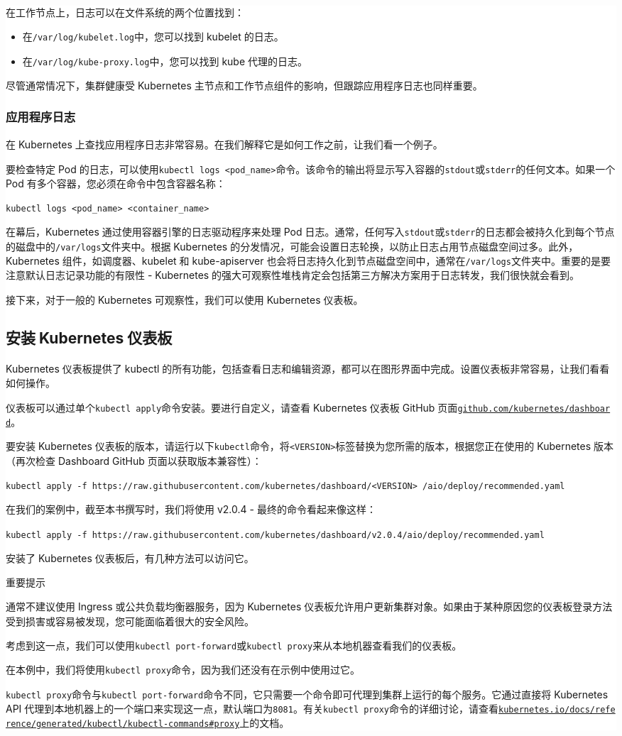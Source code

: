 在工作节点上，日志可以在文件系统的两个位置找到：

+   在`/var/log/kubelet.log`中，您可以找到 kubelet 的日志。

+   在`/var/log/kube-proxy.log`中，您可以找到 kube 代理的日志。

尽管通常情况下，集群健康受 Kubernetes 主节点和工作节点组件的影响，但跟踪应用程序日志也同样重要。

### 应用程序日志

在 Kubernetes 上查找应用程序日志非常容易。在我们解释它是如何工作之前，让我们看一个例子。

要检查特定 Pod 的日志，可以使用`kubectl logs <pod_name>`命令。该命令的输出将显示写入容器的`stdout`或`stderr`的任何文本。如果一个 Pod 有多个容器，您必须在命令中包含容器名称：

```
kubectl logs <pod_name> <container_name> 
```

在幕后，Kubernetes 通过使用容器引擎的日志驱动程序来处理 Pod 日志。通常，任何写入`stdout`或`stderr`的日志都会被持久化到每个节点的磁盘中的`/var/logs`文件夹中。根据 Kubernetes 的分发情况，可能会设置日志轮换，以防止日志占用节点磁盘空间过多。此外，Kubernetes 组件，如调度器、kubelet 和 kube-apiserver 也会将日志持久化到节点磁盘空间中，通常在`/var/logs`文件夹中。重要的是要注意默认日志记录功能的有限性 - Kubernetes 的强大可观察性堆栈肯定会包括第三方解决方案用于日志转发，我们很快就会看到。

接下来，对于一般的 Kubernetes 可观察性，我们可以使用 Kubernetes 仪表板。

## 安装 Kubernetes 仪表板

Kubernetes 仪表板提供了 kubectl 的所有功能，包括查看日志和编辑资源，都可以在图形界面中完成。设置仪表板非常容易，让我们看看如何操作。

仪表板可以通过单个`kubectl apply`命令安装。要进行自定义，请查看 Kubernetes 仪表板 GitHub 页面[`github.com/kubernetes/dashboard`](https://github.com/kubernetes/dashboard)。

要安装 Kubernetes 仪表板的版本，请运行以下`kubectl`命令，将`<VERSION>`标签替换为您所需的版本，根据您正在使用的 Kubernetes 版本（再次检查 Dashboard GitHub 页面以获取版本兼容性）：

```
kubectl apply -f https://raw.githubusercontent.com/kubernetes/dashboard/<VERSION> /aio/deploy/recommended.yaml
```

在我们的案例中，截至本书撰写时，我们将使用 v2.0.4 - 最终的命令看起来像这样：

```
kubectl apply -f https://raw.githubusercontent.com/kubernetes/dashboard/v2.0.4/aio/deploy/recommended.yaml
```

安装了 Kubernetes 仪表板后，有几种方法可以访问它。

重要提示

通常不建议使用 Ingress 或公共负载均衡器服务，因为 Kubernetes 仪表板允许用户更新集群对象。如果由于某种原因您的仪表板登录方法受到损害或容易被发现，您可能面临着很大的安全风险。

考虑到这一点，我们可以使用`kubectl port-forward`或`kubectl proxy`来从本地机器查看我们的仪表板。

在本例中，我们将使用`kubectl proxy`命令，因为我们还没有在示例中使用过它。

`kubectl proxy`命令与`kubectl port-forward`命令不同，它只需要一个命令即可代理到集群上运行的每个服务。它通过直接将 Kubernetes API 代理到本地机器上的一个端口来实现这一点，默认端口为`8081`。有关`kubectl proxy`命令的详细讨论，请查看[`kubernetes.io/docs/reference/generated/kubectl/kubectl-commands#proxy`](https://kubernetes.io/docs/reference/generated/kubectl/kubectl-commands#proxy)上的文档。
